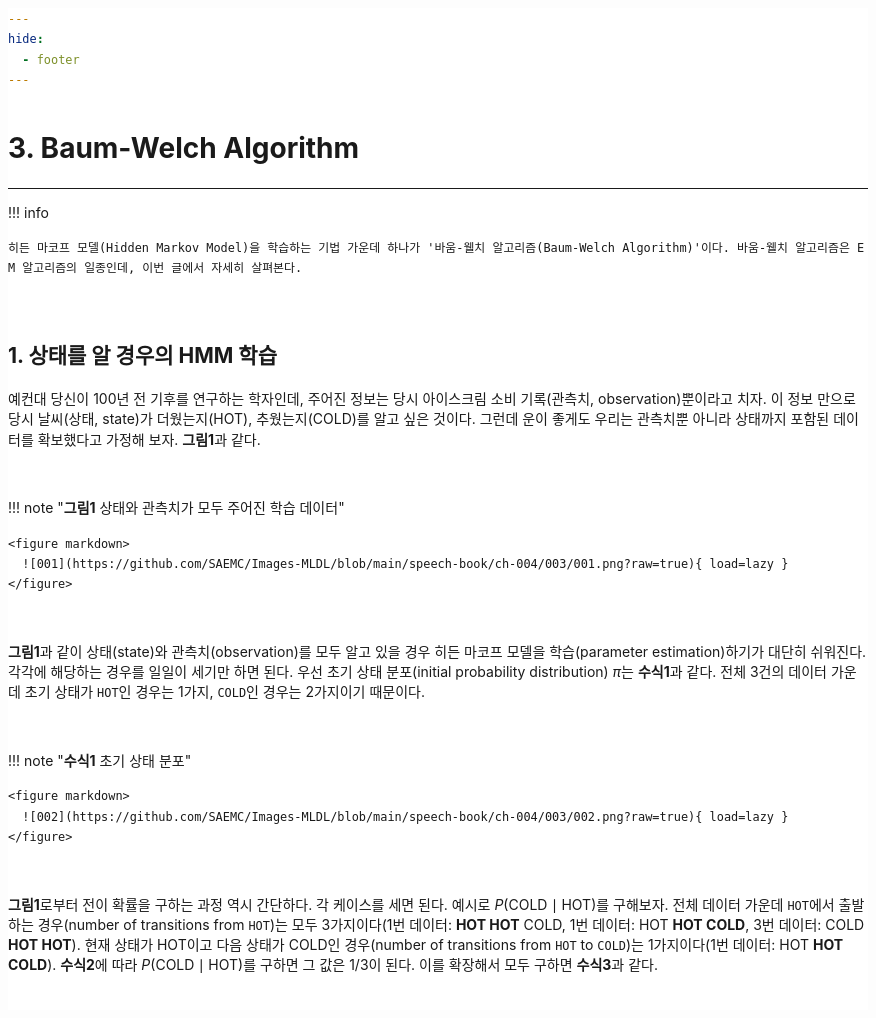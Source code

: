 ```yaml
---
hide:
  - footer
---
```


# 3. Baum-Welch Algorithm

---

!!! info

    히든 마코프 모델(Hidden Markov Model)을 학습하는 기법 가운데 하나가 '바움-웰치 알고리즘(Baum-Welch Algorithm)'이다. 바움-웰치 알고리즘은 EM 알고리즘의 일종인데, 이번 글에서 자세히 살펴본다.

<br/>

## 1. 상태를 알 경우의 HMM 학습

예컨대 당신이 100년 전 기후를 연구하는 학자인데, 주어진 정보는 당시 아이스크림 소비 기록(관측치, observation)뿐이라고 치자. 이 정보 만으로 당시 날씨(상태, state)가 더웠는지(HOT), 추웠는지(COLD)를 알고 싶은 것이다. 그런데 운이 좋게도 우리는 관측치뿐 아니라 상태까지 포함된 데이터를 확보했다고 가정해 보자. **그림1**과 같다.

<br/>

!!! note "**그림1** 상태와 관측치가 모두 주어진 학습 데이터"

    <figure markdown>
      ![001](https://github.com/SAEMC/Images-MLDL/blob/main/speech-book/ch-004/003/001.png?raw=true){ load=lazy }
    </figure>

<br/>

**그림1**과 같이 상태(state)와 관측치(observation)를 모두 알고 있을 경우 히든 마코프 모델을 학습(parameter estimation)하기가 대단히 쉬워진다. 각각에 해당하는 경우를 일일이 세기만 하면 된다. 우선 초기 상태 분포(initial probability distribution) $\pi$는 **수식1**과 같다. 전체 3건의 데이터 가운데 초기 상태가 `HOT`인 경우는 1가지, `COLD`인 경우는 2가지이기 때문이다.

<br/>

!!! note "**수식1** 초기 상태 분포"

    <figure markdown>
      ![002](https://github.com/SAEMC/Images-MLDL/blob/main/speech-book/ch-004/003/002.png?raw=true){ load=lazy }
    </figure>

<br/>

**그림1**로부터 전이 확률을 구하는 과정 역시 간단하다. 각 케이스를 세면 된다. 예시로 $P(\text {COLD} \mid \text {HOT})$를 구해보자. 전체 데이터 가운데 `HOT`에서 출발하는 경우(number of transitions from `HOT`)는 모두 3가지이다(1번 데이터: **HOT HOT** COLD, 1번 데이터: HOT **HOT COLD**, 3번 데이터: COLD **HOT HOT**). 현재 상태가 HOT이고 다음 상태가 COLD인 경우(number of transitions from `HOT` to `COLD`)는 1가지이다(1번 데이터: HOT **HOT COLD**). **수식2**에 따라 $P(\text {COLD} \mid \text {HOT})$를 구하면 그 값은 $1 / 3$이 된다. 이를 확장해서 모두 구하면 **수식3**과 같다.

<br/>
